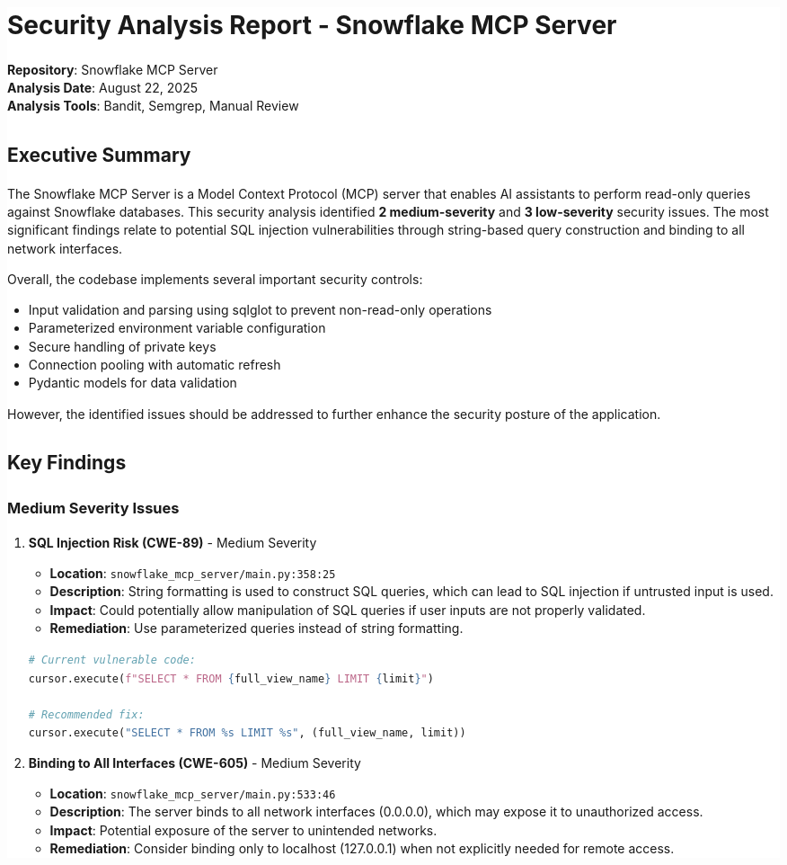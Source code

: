# Security Analysis Report - Snowflake MCP Server

**Repository**: Snowflake MCP Server  
**Analysis Date**: August 22, 2025  
**Analysis Tools**: Bandit, Semgrep, Manual Review

## Executive Summary

The Snowflake MCP Server is a Model Context Protocol (MCP) server that enables AI assistants to perform read-only queries against Snowflake databases. This security analysis identified **2 medium-severity** and **3 low-severity** security issues. The most significant findings relate to potential SQL injection vulnerabilities through string-based query construction and binding to all network interfaces.

Overall, the codebase implements several important security controls:
- Input validation and parsing using sqlglot to prevent non-read-only operations
- Parameterized environment variable configuration
- Secure handling of private keys
- Connection pooling with automatic refresh
- Pydantic models for data validation

However, the identified issues should be addressed to further enhance the security posture of the application.

## Key Findings

### Medium Severity Issues

1. **SQL Injection Risk (CWE-89)** - Medium Severity
   - **Location**: `snowflake_mcp_server/main.py:358:25`
   - **Description**: String formatting is used to construct SQL queries, which can lead to SQL injection if untrusted input is used.
   - **Impact**: Could potentially allow manipulation of SQL queries if user inputs are not properly validated.
   - **Remediation**: Use parameterized queries instead of string formatting.

   ```python
   # Current vulnerable code:
   cursor.execute(f"SELECT * FROM {full_view_name} LIMIT {limit}")
   
   # Recommended fix:
   cursor.execute("SELECT * FROM %s LIMIT %s", (full_view_name, limit))
   ```

2. **Binding to All Interfaces (CWE-605)** - Medium Severity
   - **Location**: `snowflake_mcp_server/main.py:533:46`
   - **Description**: The server binds to all network interfaces (0.0.0.0), which may expose it to unauthorized access.
   - **Impact**: Potential exposure of the server to unintended networks.
   - **Remediation**: Consider binding only to localhost (127.0.0.1) when not explicitly needed for remote access.

